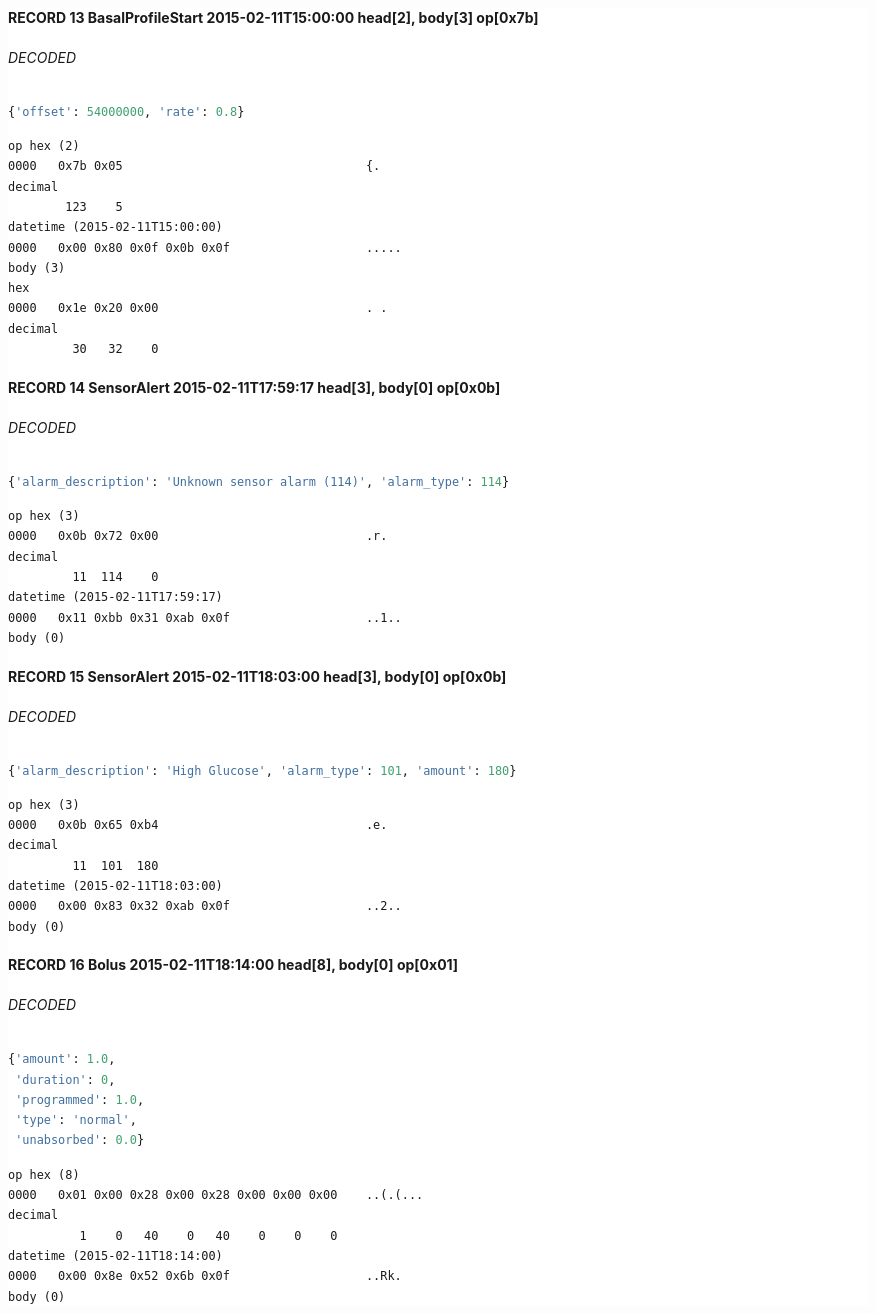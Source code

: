 #### RECORD 13 BasalProfileStart 2015-02-11T15:00:00 head[2], body[3] op[0x7b]
###### DECODED
```python
{'offset': 54000000, 'rate': 0.8}
```
    op hex (2)
    0000   0x7b 0x05                                  {.
    decimal
            123    5
    datetime (2015-02-11T15:00:00)
    0000   0x00 0x80 0x0f 0x0b 0x0f                   .....
    body (3)
    hex
    0000   0x1e 0x20 0x00                             . .
    decimal
             30   32    0

#### RECORD 14 SensorAlert 2015-02-11T17:59:17 head[3], body[0] op[0x0b]
###### DECODED
```python
{'alarm_description': 'Unknown sensor alarm (114)', 'alarm_type': 114}
```
    op hex (3)
    0000   0x0b 0x72 0x00                             .r.
    decimal
             11  114    0
    datetime (2015-02-11T17:59:17)
    0000   0x11 0xbb 0x31 0xab 0x0f                   ..1..
    body (0)

#### RECORD 15 SensorAlert 2015-02-11T18:03:00 head[3], body[0] op[0x0b]
###### DECODED
```python
{'alarm_description': 'High Glucose', 'alarm_type': 101, 'amount': 180}
```
    op hex (3)
    0000   0x0b 0x65 0xb4                             .e.
    decimal
             11  101  180
    datetime (2015-02-11T18:03:00)
    0000   0x00 0x83 0x32 0xab 0x0f                   ..2..
    body (0)

#### RECORD 16 Bolus 2015-02-11T18:14:00 head[8], body[0] op[0x01]
###### DECODED
```python
{'amount': 1.0,
 'duration': 0,
 'programmed': 1.0,
 'type': 'normal',
 'unabsorbed': 0.0}
```
    op hex (8)
    0000   0x01 0x00 0x28 0x00 0x28 0x00 0x00 0x00    ..(.(...
    decimal
              1    0   40    0   40    0    0    0
    datetime (2015-02-11T18:14:00)
    0000   0x00 0x8e 0x52 0x6b 0x0f                   ..Rk.
    body (0)
